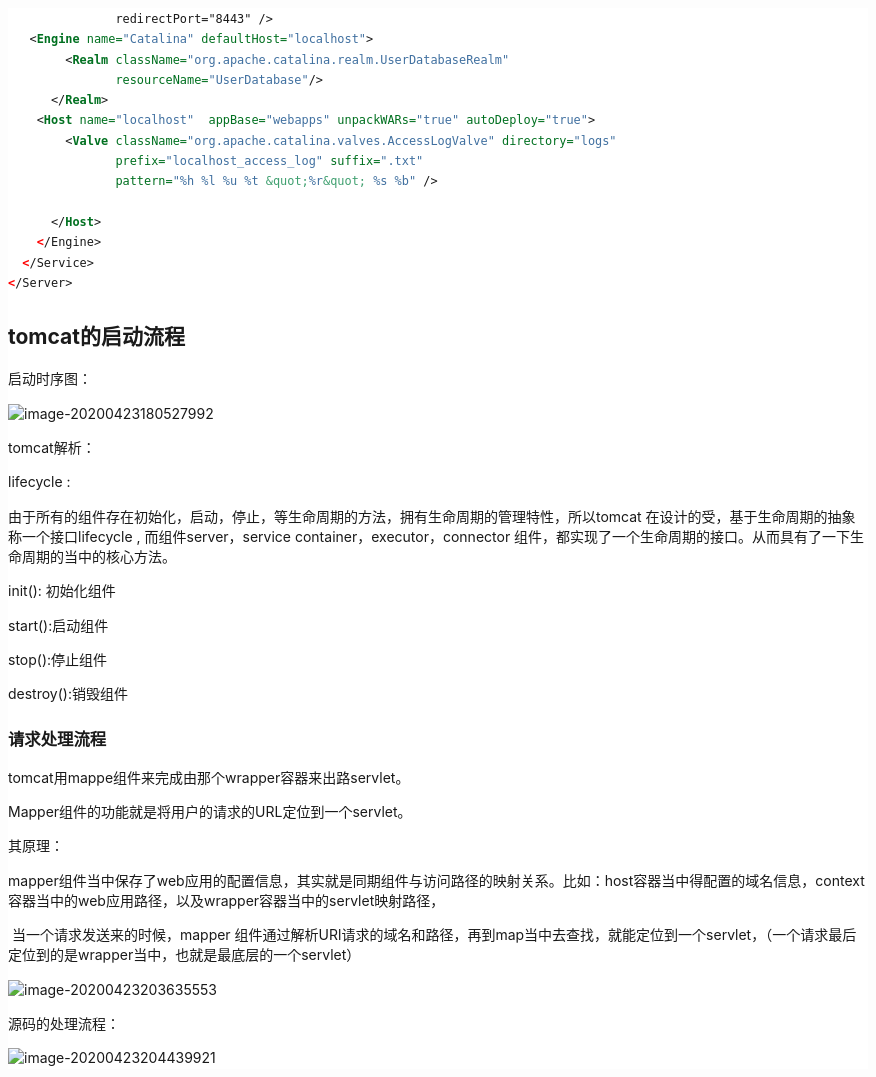 ```xml
               redirectPort="8443" />
   <Engine name="Catalina" defaultHost="localhost">
        <Realm className="org.apache.catalina.realm.UserDatabaseRealm"
               resourceName="UserDatabase"/>
      </Realm>
	<Host name="localhost"  appBase="webapps" unpackWARs="true" autoDeploy="true">
        <Valve className="org.apache.catalina.valves.AccessLogValve" directory="logs"
               prefix="localhost_access_log" suffix=".txt"
               pattern="%h %l %u %t &quot;%r&quot; %s %b" />

      </Host>
    </Engine>
  </Service>
</Server>   
```

## tomcat的启动流程

启动时序图：

![image-20200423180527992](C:\Users\Administrator\AppData\Roaming\Typora\typora-user-images\image-20200423180527992.png)

tomcat解析：

lifecycle :

​	由于所有的组件存在初始化，启动，停止，等生命周期的方法，拥有生命周期的管理特性，所以tomcat 在设计的受，基于生命周期的抽象称一个接口lifecycle ,  而组件server，service container，executor，connector 组件，都实现了一个生命周期的接口。从而具有了一下生命周期的当中的核心方法。

init(): 初始化组件

start():启动组件

stop():停止组件

destroy():销毁组件

### 请求处理流程

tomcat用mappe组件来完成由那个wrapper容器来出路servlet。

Mapper组件的功能就是将用户的请求的URL定位到一个servlet。

其原理：

​	mapper组件当中保存了web应用的配置信息，其实就是同期组件与访问路径的映射关系。比如：host容器当中得配置的域名信息，context容器当中的web应用路径，以及wrapper容器当中的servlet映射路径，

​	当一个请求发送来的时候，mapper 组件通过解析URl请求的域名和路径，再到map当中去查找，就能定位到一个servlet，（一个请求最后定位到的是wrapper当中，也就是最底层的一个servlet）

![image-20200423203635553](C:\Users\Administrator\AppData\Roaming\Typora\typora-user-images\image-20200423203635553.png)

源码的处理流程：

![image-20200423204439921](C:\Users\Administrator\AppData\Roaming\Typora\typora-user-images\image-20200423204439921.png)
